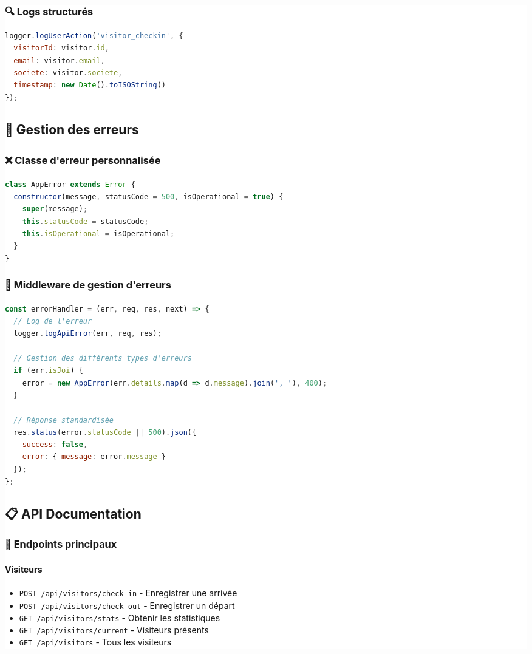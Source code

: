 ### 🔍 **Logs structurés**
```javascript
logger.logUserAction('visitor_checkin', {
  visitorId: visitor.id,
  email: visitor.email,
  societe: visitor.societe,
  timestamp: new Date().toISOString()
});
```

## 🚀 Gestion des erreurs

### ❌ **Classe d'erreur personnalisée**
```javascript
class AppError extends Error {
  constructor(message, statusCode = 500, isOperational = true) {
    super(message);
    this.statusCode = statusCode;
    this.isOperational = isOperational;
  }
}
```

### 🔧 **Middleware de gestion d'erreurs**
```javascript
const errorHandler = (err, req, res, next) => {
  // Log de l'erreur
  logger.logApiError(err, req, res);
  
  // Gestion des différents types d'erreurs
  if (err.isJoi) {
    error = new AppError(err.details.map(d => d.message).join(', '), 400);
  }
  
  // Réponse standardisée
  res.status(error.statusCode || 500).json({
    success: false,
    error: { message: error.message }
  });
};
```

## 📋 API Documentation

### 🔗 **Endpoints principaux**

#### **Visiteurs**
- `POST /api/visitors/check-in` - Enregistrer une arrivée
- `POST /api/visitors/check-out` - Enregistrer un départ
- `GET /api/visitors/stats` - Obtenir les statistiques
- `GET /api/visitors/current` - Visiteurs présents
- `GET /api/visitors` - Tous les visiteurs
